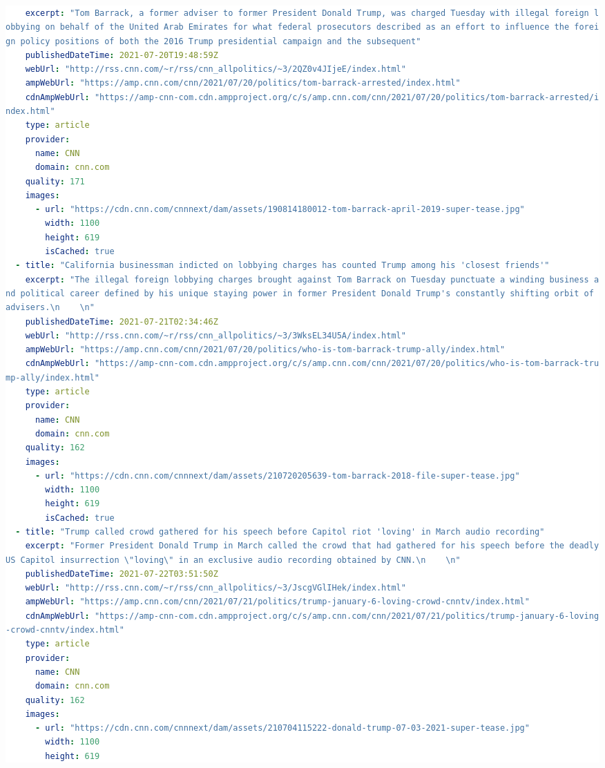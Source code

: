 ```yaml
    excerpt: "Tom Barrack, a former adviser to former President Donald Trump, was charged Tuesday with illegal foreign lobbying on behalf of the United Arab Emirates for what federal prosecutors described as an effort to influence the foreign policy positions of both the 2016 Trump presidential campaign and the subsequent"
    publishedDateTime: 2021-07-20T19:48:59Z
    webUrl: "http://rss.cnn.com/~r/rss/cnn_allpolitics/~3/2QZ0v4JIjeE/index.html"
    ampWebUrl: "https://amp.cnn.com/cnn/2021/07/20/politics/tom-barrack-arrested/index.html"
    cdnAmpWebUrl: "https://amp-cnn-com.cdn.ampproject.org/c/s/amp.cnn.com/cnn/2021/07/20/politics/tom-barrack-arrested/index.html"
    type: article
    provider:
      name: CNN
      domain: cnn.com
    quality: 171
    images:
      - url: "https://cdn.cnn.com/cnnnext/dam/assets/190814180012-tom-barrack-april-2019-super-tease.jpg"
        width: 1100
        height: 619
        isCached: true
  - title: "California businessman indicted on lobbying charges has counted Trump among his 'closest friends'"
    excerpt: "The illegal foreign lobbying charges brought against Tom Barrack on Tuesday punctuate a winding business and political career defined by his unique staying power in former President Donald Trump's constantly shifting orbit of advisers.\n    \n"
    publishedDateTime: 2021-07-21T02:34:46Z
    webUrl: "http://rss.cnn.com/~r/rss/cnn_allpolitics/~3/3WksEL34U5A/index.html"
    ampWebUrl: "https://amp.cnn.com/cnn/2021/07/20/politics/who-is-tom-barrack-trump-ally/index.html"
    cdnAmpWebUrl: "https://amp-cnn-com.cdn.ampproject.org/c/s/amp.cnn.com/cnn/2021/07/20/politics/who-is-tom-barrack-trump-ally/index.html"
    type: article
    provider:
      name: CNN
      domain: cnn.com
    quality: 162
    images:
      - url: "https://cdn.cnn.com/cnnnext/dam/assets/210720205639-tom-barrack-2018-file-super-tease.jpg"
        width: 1100
        height: 619
        isCached: true
  - title: "Trump called crowd gathered for his speech before Capitol riot 'loving' in March audio recording"
    excerpt: "Former President Donald Trump in March called the crowd that had gathered for his speech before the deadly US Capitol insurrection \"loving\" in an exclusive audio recording obtained by CNN.\n    \n"
    publishedDateTime: 2021-07-22T03:51:50Z
    webUrl: "http://rss.cnn.com/~r/rss/cnn_allpolitics/~3/JscgVGlIHek/index.html"
    ampWebUrl: "https://amp.cnn.com/cnn/2021/07/21/politics/trump-january-6-loving-crowd-cnntv/index.html"
    cdnAmpWebUrl: "https://amp-cnn-com.cdn.ampproject.org/c/s/amp.cnn.com/cnn/2021/07/21/politics/trump-january-6-loving-crowd-cnntv/index.html"
    type: article
    provider:
      name: CNN
      domain: cnn.com
    quality: 162
    images:
      - url: "https://cdn.cnn.com/cnnnext/dam/assets/210704115222-donald-trump-07-03-2021-super-tease.jpg"
        width: 1100
        height: 619
```